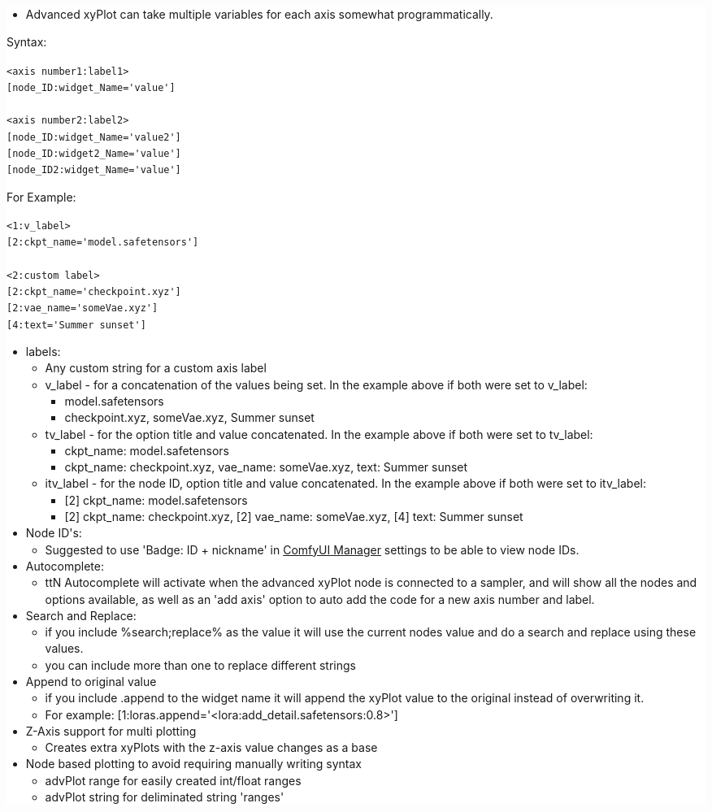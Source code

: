 + Advanced xyPlot can take multiple variables for each axis somewhat programmatically.

Syntax:
```
<axis number1:label1>
[node_ID:widget_Name='value']

<axis number2:label2>
[node_ID:widget_Name='value2']
[node_ID:widget2_Name='value']
[node_ID2:widget_Name='value']
```
For Example:
```
<1:v_label>
[2:ckpt_name='model.safetensors']

<2:custom label>
[2:ckpt_name='checkpoint.xyz']
[2:vae_name='someVae.xyz']
[4:text='Summer sunset']
```
+  labels:
    + Any custom string for a custom axis label
    + v_label - for a concatenation of the values being set. In the example above if both were set to v_label:
        + model.safetensors
        + checkpoint.xyz, someVae.xyz, Summer sunset
    + tv_label - for the option title and value concatenated. In the example above if both were set to tv_label:
        + ckpt_name: model.safetensors
        + ckpt_name: checkpoint.xyz, vae_name: someVae.xyz, text: Summer sunset
    + itv_label - for the node ID, option title and value concatenated. In the example above if both were set to itv_label:
        + [2] ckpt_name: model.safetensors
        + [2] ckpt_name: checkpoint.xyz, [2] vae_name: someVae.xyz, [4] text: Summer sunset
+ Node ID's:
    + Suggested to use 'Badge: ID + nickname' in [ComfyUI Manager](https://github.com/ltdrdata/ComfyUI-Manager) settings to be able to view node IDs.
+ Autocomplete:
    + ttN Autocomplete will activate when the advanced xyPlot node is connected to a sampler, and will show all the nodes and options available, as well as an 'add axis' option to auto add the code for a new axis number and label.
+ Search and Replace:
    + if you include %search;replace% as the value it will use the current nodes value and do a search and replace using these values.
    + you can include more than one to replace different strings
+ Append to original value
    + if you include .append to the widget name it will append the xyPlot value to the original instead of overwriting it.
    + For example: [1:loras.append='\<lora:add_detail.safetensors:0.8>']
+ Z-Axis support for multi plotting
    + Creates extra xyPlots with the z-axis value changes as a base
+ Node based plotting to avoid requiring manually writing syntax
    + advPlot range for easily created int/float ranges
    + advPlot string for deliminated string 'ranges'
